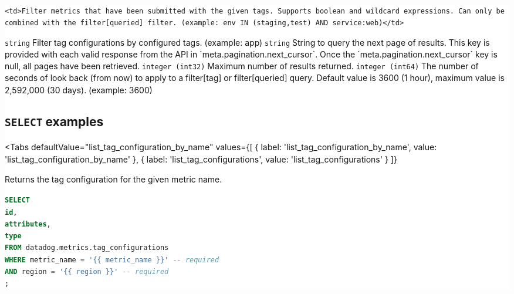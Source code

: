     <td>Filter metrics that have been submitted with the given tags. Supports boolean and wildcard expressions. Can only be combined with the filter[queried] filter. (example: env IN (staging,test) AND service:web)</td>
</tr>
<tr id="parameter-filter[tags_configured]">
    <td><CopyableCode code="filter[tags_configured]" /></td>
    <td><code>string</code></td>
    <td>Filter tag configurations by configured tags. (example: app)</td>
</tr>
<tr id="parameter-page[cursor]">
    <td><CopyableCode code="page[cursor]" /></td>
    <td><code>string</code></td>
    <td>String to query the next page of results. This key is provided with each valid response from the API in `meta.pagination.next_cursor`. Once the `meta.pagination.next_cursor` key is null, all pages have been retrieved.</td>
</tr>
<tr id="parameter-page[size]">
    <td><CopyableCode code="page[size]" /></td>
    <td><code>integer (int32)</code></td>
    <td>Maximum number of results returned.</td>
</tr>
<tr id="parameter-window[seconds]">
    <td><CopyableCode code="window[seconds]" /></td>
    <td><code>integer (int64)</code></td>
    <td>The number of seconds of look back (from now) to apply to a filter[tag] or filter[queried] query. Default value is 3600 (1 hour), maximum value is 2,592,000 (30 days). (example: 3600)</td>
</tr>
</tbody>
</table>

## `SELECT` examples

<Tabs
    defaultValue="list_tag_configuration_by_name"
    values={[
        { label: 'list_tag_configuration_by_name', value: 'list_tag_configuration_by_name' },
        { label: 'list_tag_configurations', value: 'list_tag_configurations' }
    ]}
>
<TabItem value="list_tag_configuration_by_name">

Returns the tag configuration for the given metric name.

```sql
SELECT
id,
attributes,
type
FROM datadog.metrics.tag_configurations
WHERE metric_name = '{{ metric_name }}' -- required
AND region = '{{ region }}' -- required
;
```
</TabItem>
<TabItem value="list_tag_configurations">
